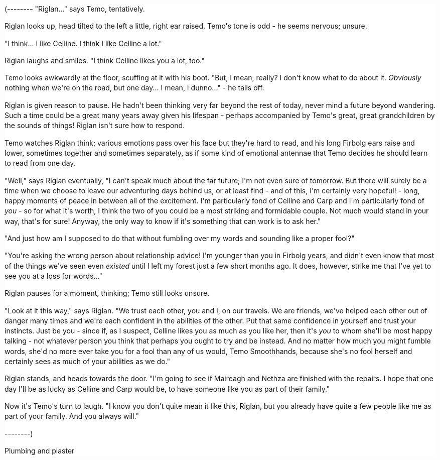 (--------
"Riglan..." says Temo, tentatively.

Riglan looks up, head tilted to the left a little, right ear raised. Temo's tone is odd - he seems nervous; unsure.

"I think... I like Celline. I think I like Celline a lot."

Riglan laughs and smiles. "I think Celline likes you a lot, too."

Temo looks awkwardly at the floor, scuffing at it with his boot. "But, I mean, really? I don't know what to do about it. *Obviously* nothing when we're on the road, but one day... I mean, I dunno..." - he tails off.

Riglan is given reason to pause. He hadn't been thinking very far beyond the rest of today, never mind a future beyond wandering. Such a time could be a great many years away given his lifespan - perhaps accompanied by Temo's great, great grandchildren by the sounds of things! Riglan isn't sure how to respond.

Temo watches Riglan think; various emotions pass over his face but they're hard to read, and his long Firbolg ears raise and lower, sometimes together and sometimes separately, as if some kind of emotional antennae that Temo decides he should learn to read from one day.

"Well," says Riglan eventually, "I can't speak much about the far future; I'm not even sure of tomorrow. But there will surely be a time when we choose to leave our adventuring days behind us, or at least find - and of this, I'm certainly very hopeful! - long, happy moments of peace in between all of the excitement. I'm particularly fond of Celline and Carp and I'm particularly fond of *you* - so for what it's worth, I think the two of you could be a most striking and formidable couple. Not much would stand in your way, that's for sure! Anyway, the only way to know if it's something that can work is to ask her."

"And just how am I supposed to do that without fumbling over my words and sounding like a proper fool?"

"You're asking the wrong person about relationship advice! I'm younger than you in Firbolg years, and didn't even know that most of the things we've seen even *existed* until I left my forest just a few short months ago. It does, however, strike me that I've yet to see you at a loss for words..."

Riglan pauses for a moment, thinking; Temo still looks unsure.

"Look at it this way," says Riglan. "We trust each other, you and I, on our travels. We are friends, we've helped each other out of danger many times and we're each confident in the abilities of the other. Put that same confidence in yourself and trust your instincts. Just be you - since if, as I suspect, Celline likes you as much as you like her, then it's *you* to whom she'll be most happy talking - not whatever person you think that perhaps you ought to try and be instead. And no matter how much you might fumble words, she'd no more ever take you for a fool than any of us would, Temo Smoothhands, because she's no fool herself and certainly sees as much of your abilities as we do."

Riglan stands, and heads towards the door. "I'm going to see if Maireagh and Nethza are finished with the repairs. I hope that one day I'll be as lucky as Celline and Carp would be, to have someone like you as part of their family."

Now it's Temo's turn to laugh. "I know you don't quite mean it like this, Riglan, but you already have quite a few people like me as part of your family. And you always will."

--------)

Plumbing and plaster
